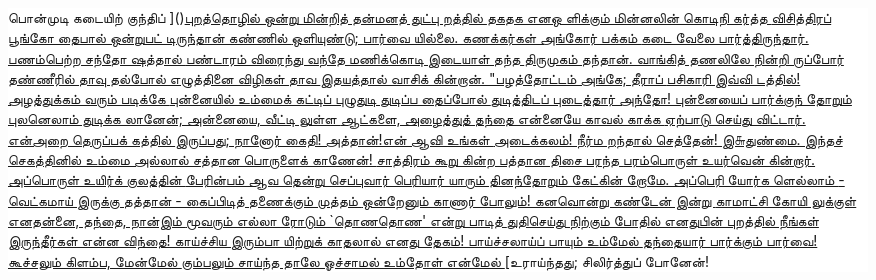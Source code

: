 பொன்முடி கடையிற் குந்திப்
]()[புறத்தொழில் ஒன்று மின்றித்
தன்மனத் துட்பு றத்தில்
]()[தகதக எனஒ ளிக்கும்
மின்னலின் கொடிநி கர்த்த
]()[விசித்திரப் பூங்கோ தைபால்
ஒன்றுபட் டிருந்தான் கண்ணில்
]()[ஒளியுண்டு; பார்வை யில்லை.
கணக்கர்கள் அங்கோர் பக்கம்
]()[கடை வேலை பார்த்திருந்தார்.
பணம்பெற்ற சந்தோ ஷத்தால்
]()[பண்டாரம் விரைந்து வந்தே
மணிக்கொடி இடையாள் தந்த
]()[திருமுகம் தந்தான். வாங்கித்
தணலிலே நின்றி ருப்போர்
]()[தண்ணீரில் தாவு தல்போல்
எழுத்தினை விழிகள் தாவ
]()[இதயத்தால் வாசிக் கின்றான்.
"பழத்தோட்டம் அங்கே; தீராப்
]()[பசிகாரி இவ்வி டத்தில்!
அழத்துக்கம் வரும் படிக்கே
]()[புன்னையில் உம்மைக் கட்டிப்
புழுதுடி துடிப்ப தைப்போல்
]()[துடித்திடப் புடைத்தார் அந்தோ!
புன்னையைப் பார்க்குந் தோறும்
]()[புலனெலாம் துடிக்க லானேன்;
அன்னையை, வீட்டி லுள்ள
]()[ஆட்களை, அழைத்துத் தந்தை
என்னையே காவல் காக்க
]()[ஏற்பாடு செய்து விட்டார்.
என்அறை தெருப்பக் கத்தில்
]()[இருப்பது; நானோர் கைதி!
அத்தான்!என் ஆவி உங்கள்
]()[அடைக்கலம்! நீர்ம றந்தால்
செத்தேன்! இ௬துண்மை. இந்தச்
]()[செகத்தினில் உம்மை அல்லால்
சத்தான பொருளைக் காணேன்!
]()[சாத்திரம் கூறு கின்ற
பத்தான திசை பரந்த
]()[பரம்பொருள் உயர்வென் கின்றார்.
அப்பொருள் உயிர்க் குலத்தின்
]()[பேரின்பம் ஆவ தென்று
செப்புவார் பெரியார் யாரும்
]()[தினந்தோறும் கேட்கின் றோமே.
அப்பெரி யோர்க ளெல்லாம்
]()[- வெட்கமாய் இருக்கு தத்தான் -
கைப்பிடித் தணைக்கும் முத்தம்
]()[ஒன்றேனும் காணார் போலும்!
கனவொன்று கண்டேன் இன்று
]()[காமாட்சி கோயி லுக்குள்
எனதன்னை, தந்தை, நான்இம்
]()[மூவரும் எல்லா ரோடும்
`தொணதொண' என்று பாடித்
]()[துதிசெய்து நிற்கும் போதில்
எனதுபின் புறத்தில் நீங்கள்
]()[இருந்தீர்கள் என்ன விந்தை!
காய்ச்சிய இரும்பா யிற்றுக்
]()[காதலால் எனது தேகம்!
பாய்ச்சலாய்ப் பாயும் உம்மேல்
]()[தந்தையார் பார்க்கும் பார்வை!
கூச்சலும் கிளம்ப, மேன்மேல்
]()[கும்பலும் சாய்ந்த தாலே
ஓச்சாமல் உம்தோள் என்மேல்
]()[உராய்ந்தது; சிலிர்த்துப் போனேன்!